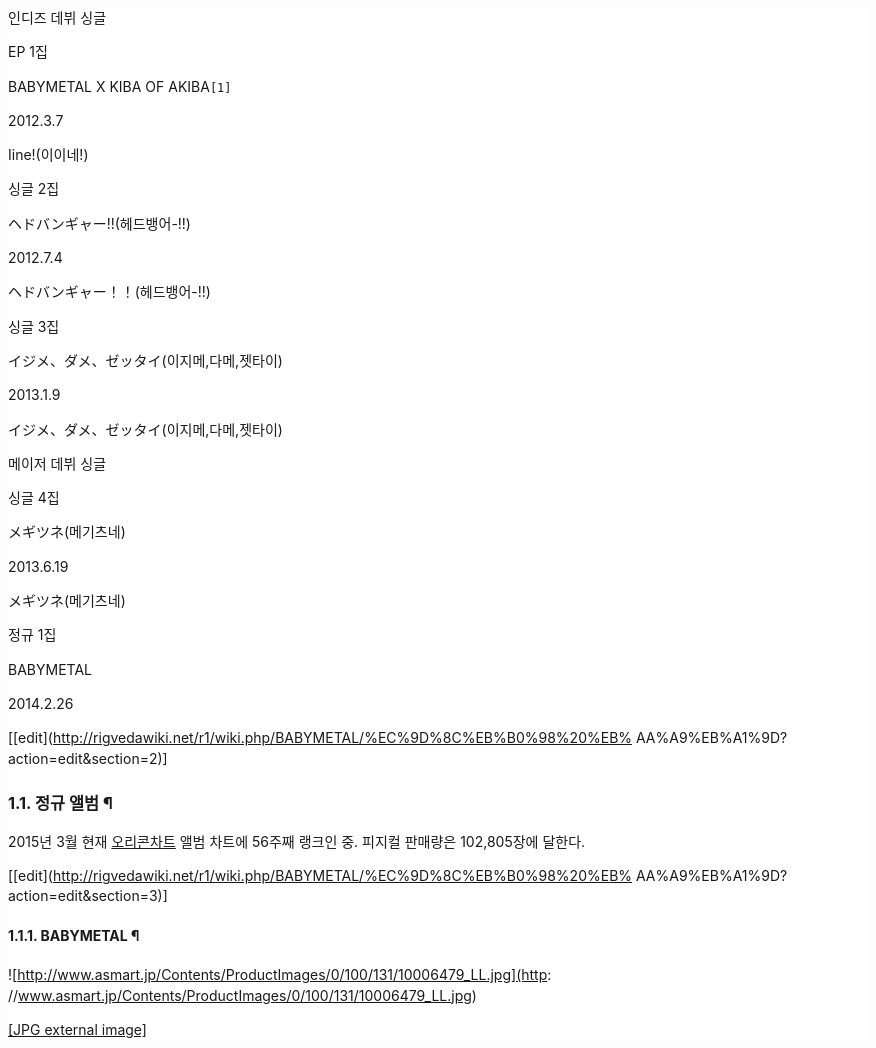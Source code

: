 인디즈 데뷔 싱글

EP 1집

BABYMETAL X KIBA OF AKIBA`[1]`

2012.3.7

Iine!(이이네!)

싱글 2집

ヘドバンギャー!!(헤드뱅어-!!)

2012.7.4

ヘドバンギャー！！(헤드뱅어-!!)

싱글 3집

イジメ、ダメ、ゼッタイ(이지메,다메,젯타이)

2013.1.9

イジメ、ダメ、ゼッタイ(이지메,다메,젯타이)

메이저 데뷔 싱글

싱글 4집

メギツネ(메기츠네)

2013.6.19

メギツネ(메기츠네)

정규 1집

BABYMETAL

2014.2.26

[[edit](http://rigvedawiki.net/r1/wiki.php/BABYMETAL/%EC%9D%8C%EB%B0%98%20%EB%
AA%A9%EB%A1%9D?action=edit&section=2)]

### 1.1. 정규 앨범 ¶

2015년 3월 현재 [오리콘차트](%EC%98%A4%EB%A6%AC%EC%BD%98%EC%B0%A8%ED%8A%B8.md) 앨범
차트에 56주째 랭크인 중. 피지컬 판매량은 102,805장에 달한다.

[[edit](http://rigvedawiki.net/r1/wiki.php/BABYMETAL/%EC%9D%8C%EB%B0%98%20%EB%
AA%A9%EB%A1%9D?action=edit&section=3)]

#### 1.1.1. BABYMETAL ¶

![http://www.asmart.jp/Contents/ProductImages/0/100/131/10006479_LL.jpg](http:
//www.asmart.jp/Contents/ProductImages/0/100/131/10006479_LL.jpg)

[[JPG external
image]](http://www.asmart.jp/Contents/ProductImages/0/100/131/10006479_LL.jpg)

  